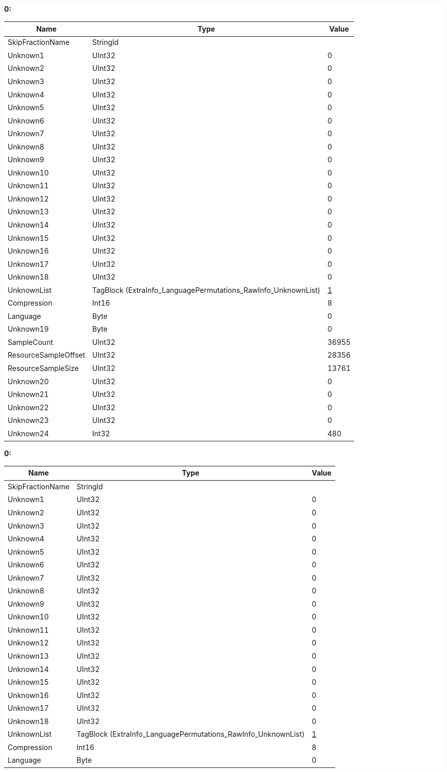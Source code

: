 
**0:**

Name	| Type	| Value
---	|---	|---	|
SkipFractionName	|StringId	|
Unknown1	|UInt32	|0
Unknown2	|UInt32	|0
Unknown3	|UInt32	|0
Unknown4	|UInt32	|0
Unknown5	|UInt32	|0
Unknown6	|UInt32	|0
Unknown7	|UInt32	|0
Unknown8	|UInt32	|0
Unknown9	|UInt32	|0
Unknown10	|UInt32	|0
Unknown11	|UInt32	|0
Unknown12	|UInt32	|0
Unknown13	|UInt32	|0
Unknown14	|UInt32	|0
Unknown15	|UInt32	|0
Unknown16	|UInt32	|0
Unknown17	|UInt32	|0
Unknown18	|UInt32	|0
UnknownList	|TagBlock (ExtraInfo_LanguagePermutations_RawInfo_UnknownList)	|[1](#extrainfo_languagepermutations_rawinfo_unknownlist)
Compression	|Int16	|8
Language	|Byte	|0
Unknown19	|Byte	|0
SampleCount	|UInt32	|36955
ResourceSampleOffset	|UInt32	|28356
ResourceSampleSize	|UInt32	|13761
Unknown20	|UInt32	|0
Unknown21	|UInt32	|0
Unknown22	|UInt32	|0
Unknown23	|UInt32	|0
Unknown24	|Int32	|480


**0:**

Name	| Type	| Value
---	|---	|---	|
SkipFractionName	|StringId	|
Unknown1	|UInt32	|0
Unknown2	|UInt32	|0
Unknown3	|UInt32	|0
Unknown4	|UInt32	|0
Unknown5	|UInt32	|0
Unknown6	|UInt32	|0
Unknown7	|UInt32	|0
Unknown8	|UInt32	|0
Unknown9	|UInt32	|0
Unknown10	|UInt32	|0
Unknown11	|UInt32	|0
Unknown12	|UInt32	|0
Unknown13	|UInt32	|0
Unknown14	|UInt32	|0
Unknown15	|UInt32	|0
Unknown16	|UInt32	|0
Unknown17	|UInt32	|0
Unknown18	|UInt32	|0
UnknownList	|TagBlock (ExtraInfo_LanguagePermutations_RawInfo_UnknownList)	|[1](#extrainfo_languagepermutations_rawinfo_unknownlist)
Compression	|Int16	|8
Language	|Byte	|0